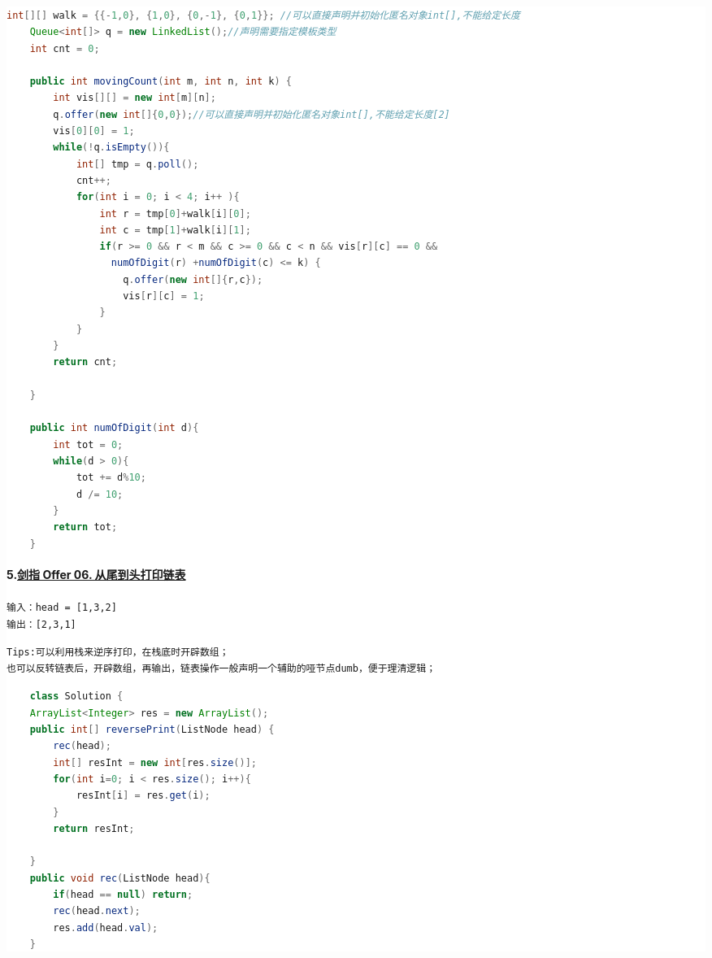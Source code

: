 ```java
int[][] walk = {{-1,0}, {1,0}, {0,-1}, {0,1}}; //可以直接声明并初始化匿名对象int[],不能给定长度
    Queue<int[]> q = new LinkedList();//声明需要指定模板类型
    int cnt = 0;
    
    public int movingCount(int m, int n, int k) {
        int vis[][] = new int[m][n];
        q.offer(new int[]{0,0});//可以直接声明并初始化匿名对象int[],不能给定长度[2]
        vis[0][0] = 1;
        while(!q.isEmpty()){
            int[] tmp = q.poll();
            cnt++;
            for(int i = 0; i < 4; i++ ){
                int r = tmp[0]+walk[i][0];
                int c = tmp[1]+walk[i][1];
                if(r >= 0 && r < m && c >= 0 && c < n && vis[r][c] == 0 && 
                  numOfDigit(r) +numOfDigit(c) <= k) {
                    q.offer(new int[]{r,c});
                    vis[r][c] = 1;
                }
            }
        }
        return cnt;

    }

    public int numOfDigit(int d){
        int tot = 0;
        while(d > 0){
            tot += d%10;
            d /= 10;
        }
        return tot;
    } 
```

#### 5.[剑指 Offer 06. 从尾到头打印链表](https://leetcode-cn.com/problems/cong-wei-dao-tou-da-yin-lian-biao-lcof/)

```
输入：head = [1,3,2]
输出：[2,3,1]
```

```
Tips:可以利用栈来逆序打印，在栈底时开辟数组；
也可以反转链表后，开辟数组，再输出，链表操作一般声明一个辅助的哑节点dumb，便于理清逻辑；
```

```java
	class Solution {
    ArrayList<Integer> res = new ArrayList();
    public int[] reversePrint(ListNode head) {
        rec(head);
        int[] resInt = new int[res.size()];
        for(int i=0; i < res.size(); i++){
            resInt[i] = res.get(i);
        }
        return resInt;
        
    }
    public void rec(ListNode head){
        if(head == null) return;
        rec(head.next);
        res.add(head.val); 
    }
```